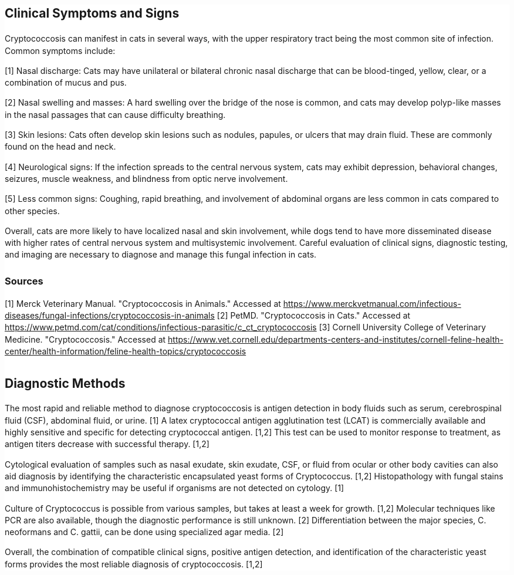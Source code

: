 ## Clinical Symptoms and Signs

Cryptococcosis can manifest in cats in several ways, with the upper respiratory tract being the most common site of infection. Common symptoms include:

[1] Nasal discharge: Cats may have unilateral or bilateral chronic nasal discharge that can be blood-tinged, yellow, clear, or a combination of mucus and pus. 

[2] Nasal swelling and masses: A hard swelling over the bridge of the nose is common, and cats may develop polyp-like masses in the nasal passages that can cause difficulty breathing.

[3] Skin lesions: Cats often develop skin lesions such as nodules, papules, or ulcers that may drain fluid. These are commonly found on the head and neck.

[4] Neurological signs: If the infection spreads to the central nervous system, cats may exhibit depression, behavioral changes, seizures, muscle weakness, and blindness from optic nerve involvement.

[5] Less common signs: Coughing, rapid breathing, and involvement of abdominal organs are less common in cats compared to other species.

Overall, cats are more likely to have localized nasal and skin involvement, while dogs tend to have more disseminated disease with higher rates of central nervous system and multisystemic involvement. Careful evaluation of clinical signs, diagnostic testing, and imaging are necessary to diagnose and manage this fungal infection in cats.

### Sources
[1] Merck Veterinary Manual. "Cryptococcosis in Animals." Accessed at https://www.merckvetmanual.com/infectious-diseases/fungal-infections/cryptococcosis-in-animals
[2] PetMD. "Cryptococcosis in Cats." Accessed at https://www.petmd.com/cat/conditions/infectious-parasitic/c_ct_cryptococcosis
[3] Cornell University College of Veterinary Medicine. "Cryptococcosis." Accessed at https://www.vet.cornell.edu/departments-centers-and-institutes/cornell-feline-health-center/health-information/feline-health-topics/cryptococcosis

## Diagnostic Methods

The most rapid and reliable method to diagnose cryptococcosis is antigen detection in body fluids such as serum, cerebrospinal fluid (CSF), abdominal fluid, or urine. [1] A latex cryptococcal antigen agglutination test (LCAT) is commercially available and highly sensitive and specific for detecting cryptococcal antigen. [1,2] This test can be used to monitor response to treatment, as antigen titers decrease with successful therapy. [1,2]

Cytological evaluation of samples such as nasal exudate, skin exudate, CSF, or fluid from ocular or other body cavities can also aid diagnosis by identifying the characteristic encapsulated yeast forms of Cryptococcus. [1,2] Histopathology with fungal stains and immunohistochemistry may be useful if organisms are not detected on cytology. [1] 

Culture of Cryptococcus is possible from various samples, but takes at least a week for growth. [1,2] Molecular techniques like PCR are also available, though the diagnostic performance is still unknown. [2] Differentiation between the major species, C. neoformans and C. gattii, can be done using specialized agar media. [2]

Overall, the combination of compatible clinical signs, positive antigen detection, and identification of the characteristic yeast forms provides the most reliable diagnosis of cryptococcosis. [1,2]
